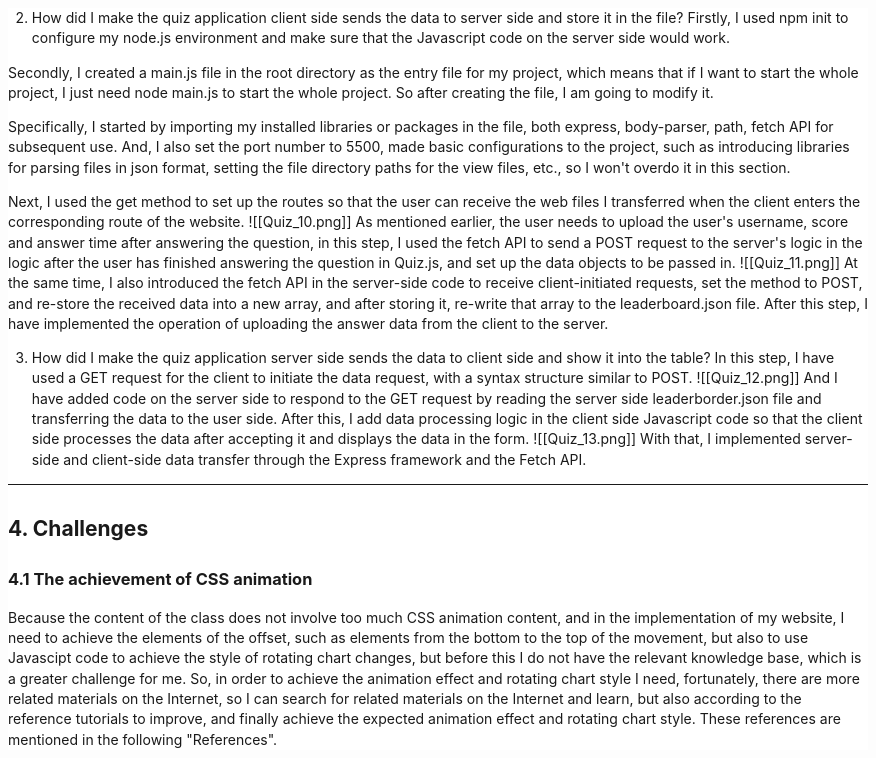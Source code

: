 2. How did I make the quiz application client side sends the data to server side and store it in the file?
Firstly, I used npm init to configure my node.js environment and make sure that the Javascript code on the server side would work.

Secondly, I created a main.js file in the root directory as the entry file for my project, which means that if I want to start the whole project, I just need node main.js to start the whole project. So after creating the file, I am going to modify it.

Specifically, I started by importing my installed libraries or packages in the file, both express, body-parser, path, fetch API for subsequent use. And, I also set the port number to 5500, made basic configurations to the project, such as introducing libraries for parsing files in json format, setting the file directory paths for the view files, etc., so I won't overdo it in this section.

Next, I used the get method to set up the routes so that the user can receive the web files I transferred when the client enters the corresponding route of the website.
![[Quiz_10.png]]
As mentioned earlier, the user needs to upload the user's username, score and answer time after answering the question, in this step, I used the fetch API to send a POST request to the server's logic in the logic after the user has finished answering the question in Quiz.js, and set up the data objects to be passed in.
![[Quiz_11.png]]
At the same time, I also introduced the fetch API in the server-side code to receive client-initiated requests, set the method to POST, and re-store the received data into a new array, and after storing it, re-write that array to the leaderboard.json file.
After this step, I have implemented the operation of uploading the answer data from the client to the server.

3. How did I make the quiz application server side sends the data to client side and show it into the table?
In this step, I have used a GET request for the client to initiate the data request, with a syntax structure similar to POST. 
![[Quiz_12.png]]
And I have added code on the server side to respond to the GET request by reading the server side leaderborder.json file and transferring the data to the user side. After this, I add data processing logic in the client side Javascript code so that the client side processes the data after accepting it and displays the data in the form.
![[Quiz_13.png]]
With that, I implemented server-side and client-side data transfer through the Express framework and the Fetch API.

-------
## 4. Challenges

### 4.1 The achievement of  CSS animation
Because the content of the class does not involve too much CSS animation content, and in the implementation of my website, I need to achieve the elements of the offset, such as elements from the bottom to the top of the movement, but also to use Javascipt code to achieve the style of rotating chart changes, but before this I do not have the relevant knowledge base, which is a greater challenge for me. So, in order to achieve the animation effect and rotating chart style I need, fortunately, there are more related materials on the Internet, so I can search for related materials on the Internet and learn, but also according to the reference tutorials to improve, and finally achieve the expected animation effect and rotating chart style. These references are mentioned in the following "References".

